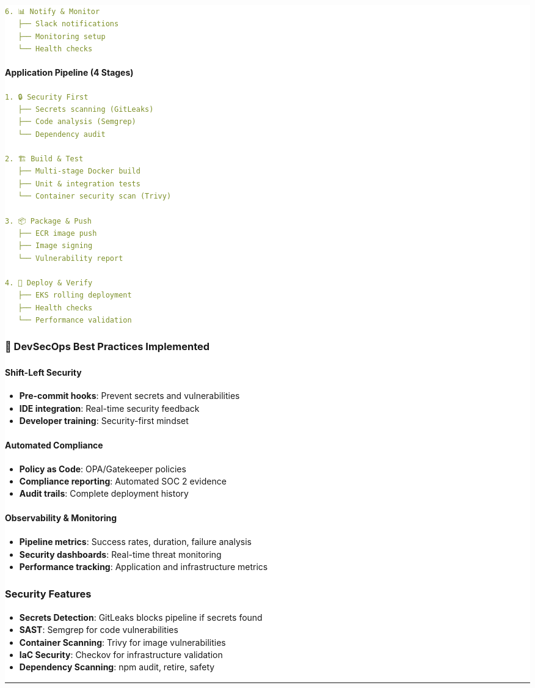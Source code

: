 ```yaml
6. 📊 Notify & Monitor
   ├── Slack notifications
   ├── Monitoring setup
   └── Health checks
```

#### **Application Pipeline (4 Stages)**
```yaml
1. 🔒 Security First
   ├── Secrets scanning (GitLeaks)
   ├── Code analysis (Semgrep)
   └── Dependency audit

2. 🏗️ Build & Test
   ├── Multi-stage Docker build
   ├── Unit & integration tests
   └── Container security scan (Trivy)

3. 📦 Package & Push
   ├── ECR image push
   ├── Image signing
   └── Vulnerability report

4. 🚀 Deploy & Verify
   ├── EKS rolling deployment
   ├── Health checks
   └── Performance validation
```

### **🎯 DevSecOps Best Practices Implemented**

#### **Shift-Left Security**
- **Pre-commit hooks**: Prevent secrets and vulnerabilities
- **IDE integration**: Real-time security feedback
- **Developer training**: Security-first mindset

#### **Automated Compliance**
- **Policy as Code**: OPA/Gatekeeper policies
- **Compliance reporting**: Automated SOC 2 evidence
- **Audit trails**: Complete deployment history

#### **Observability & Monitoring**
- **Pipeline metrics**: Success rates, duration, failure analysis
- **Security dashboards**: Real-time threat monitoring
- **Performance tracking**: Application and infrastructure metrics

### **Security Features**
- **Secrets Detection**: GitLeaks blocks pipeline if secrets found
- **SAST**: Semgrep for code vulnerabilities
- **Container Scanning**: Trivy for image vulnerabilities
- **IaC Security**: Checkov for infrastructure validation
- **Dependency Scanning**: npm audit, retire, safety

---